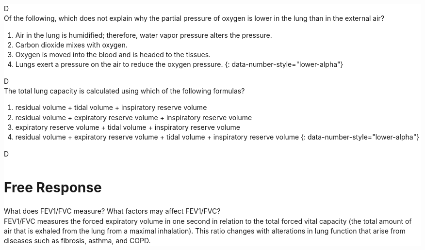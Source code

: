 </div>
<div data-type="solution" class="solution" markdown="1">
D

</div>
</div>

<div data-type="exercise" class="exercise">
<div data-type="problem" class="problem" markdown="1">
Of the following, which does not explain why the partial pressure of oxygen is lower in the lung than in the external air?

1.  Air in the lung is humidified; therefore, water vapor pressure alters the pressure.
2.  Carbon dioxide mixes with oxygen.
3.  Oxygen is moved into the blood and is headed to the tissues.
4.  Lungs exert a pressure on the air to reduce the oxygen pressure.
{: data-number-style="lower-alpha"}

</div>
<div data-type="solution" class="solution" markdown="1">
D

</div>
</div>

<div data-type="exercise" class="exercise">
<div data-type="problem" class="problem" markdown="1">
The total lung capacity is calculated using which of the following formulas?

1.  residual volume + tidal volume + inspiratory reserve volume
2.  residual volume + expiratory reserve volume + inspiratory reserve volume
3.  expiratory reserve volume + tidal volume + inspiratory reserve volume
4.  residual volume + expiratory reserve volume + tidal volume + inspiratory reserve volume
{: data-number-style="lower-alpha"}

</div>
<div data-type="solution" class="solution" markdown="1">
D

</div>
</div>

# Free Response

<div data-type="exercise" class="exercise">
<div data-type="problem" class="problem" markdown="1">
What does FEV1/FVC measure? What factors may affect FEV1/FVC?

</div>
<div data-type="solution" class="solution" markdown="1">
FEV1/FVC measures the forced expiratory volume in one second in relation to the total forced vital capacity (the total amount of air that is exhaled from the lung from a maximal inhalation). This ratio changes with alterations in lung function that arise from diseases such as fibrosis, asthma, and COPD.
